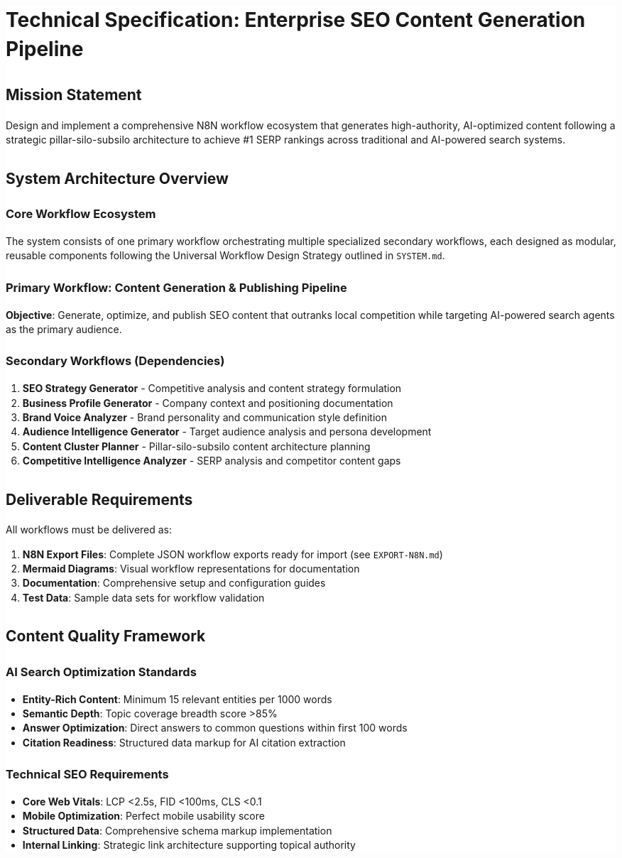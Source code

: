 # Technical Specification: Enterprise SEO Content Generation Pipeline

## Mission Statement

Design and implement a comprehensive N8N workflow ecosystem that generates high-authority, AI-optimized content following a strategic pillar-silo-subsilo architecture to achieve #1 SERP rankings across traditional and AI-powered search systems.

## System Architecture Overview

### Core Workflow Ecosystem
The system consists of one primary workflow orchestrating multiple specialized secondary workflows, each designed as modular, reusable components following the Universal Workflow Design Strategy outlined in `SYSTEM.md`.

### Primary Workflow: Content Generation & Publishing Pipeline
**Objective**: Generate, optimize, and publish SEO content that outranks local competition while targeting AI-powered search agents as the primary audience.

### Secondary Workflows (Dependencies)
1. **SEO Strategy Generator** - Competitive analysis and content strategy formulation
2. **Business Profile Generator** - Company context and positioning documentation
3. **Brand Voice Analyzer** - Brand personality and communication style definition
4. **Audience Intelligence Generator** - Target audience analysis and persona development
5. **Content Cluster Planner** - Pillar-silo-subsilo content architecture planning
6. **Competitive Intelligence Analyzer** - SERP analysis and competitor content gaps

## Deliverable Requirements

All workflows must be delivered as:
1. **N8N Export Files**: Complete JSON workflow exports ready for import (see `EXPORT-N8N.md`)
2. **Mermaid Diagrams**: Visual workflow representations for documentation
3. **Documentation**: Comprehensive setup and configuration guides
4. **Test Data**: Sample data sets for workflow validation



## Content Quality Framework

### AI Search Optimization Standards
- **Entity-Rich Content**: Minimum 15 relevant entities per 1000 words
- **Semantic Depth**: Topic coverage breadth score >85%
- **Answer Optimization**: Direct answers to common questions within first 100 words
- **Citation Readiness**: Structured data markup for AI citation extraction

### Technical SEO Requirements
- **Core Web Vitals**: LCP <2.5s, FID <100ms, CLS <0.1
- **Mobile Optimization**: Perfect mobile usability score
- **Structured Data**: Comprehensive schema markup implementation
- **Internal Linking**: Strategic link architecture supporting topical authority
